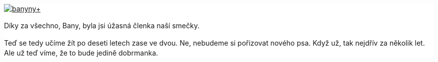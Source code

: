 [<img class="aligncenter size-medium wp-image-1405" src="http://www.misantrop.info/wp-content/uploads/2013/08/banyny+-500x375.jpg" alt="banyny+" width="500" height="375" srcset="https://www.misantrop.info/wp-content/uploads/2013/08/banyny+-500x375.jpg 500w, https://www.misantrop.info/wp-content/uploads/2013/08/banyny+-200x150.jpg 200w, https://www.misantrop.info/wp-content/uploads/2013/08/banyny+.jpg 737w" sizes="(max-width: 500px) 100vw, 500px" />](http://www.misantrop.info/wp-content/uploads/2013/08/banyny+.jpg)

Díky za všechno, Bany, byla jsi úžasná členka naší smečky.

Teď se tedy učíme žít po deseti letech zase ve dvou. Ne, nebudeme si pořizovat nového psa. Když už, tak nejdřív za několik let. Ale už teď víme, že to bude jedině dobrmanka.